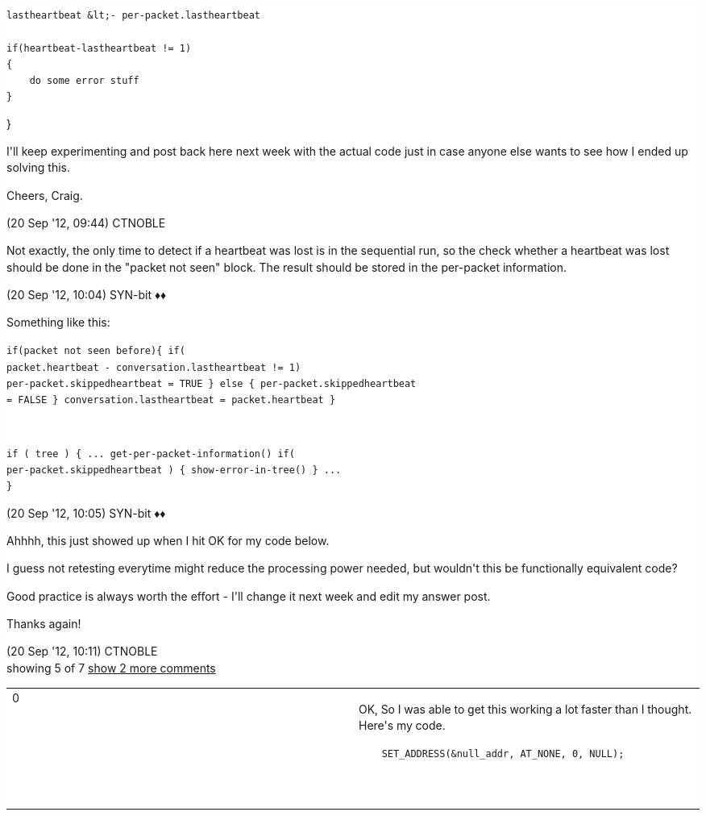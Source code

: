     lastheartbeat &lt;- per-packet.lastheartbeat

    if(heartbeat-lastheartbeat != 1)
    {
        do some error stuff
    }
}</code></pre><p>I'll keep experimenting and post back here next week with the actual code just in case anyone else wants to see how I ended up solving this.</p><p>Cheers, Craig.</p></div><div id="comment-14400-info" class="comment-info"><span class="comment-age">(20 Sep '12, 09:44)</span> <span class="comment-user userinfo">CTNOBLE</span></div></div><span id="14402"></span><div id="comment-14402" class="comment"><div id="post-14402-score" class="comment-score"></div><div class="comment-text"><p>Not exactly, the only time to detect if a heartbeat was lost is in the sequential run, so the check whether a heartbeat was lost should be done in the "packet not seen" block. The result should be stored in the per-packet information.</p></div><div id="comment-14402-info" class="comment-info"><span class="comment-age">(20 Sep '12, 10:04)</span> <span class="comment-user userinfo">SYN-bit ♦♦</span></div></div><span id="14403"></span><div id="comment-14403" class="comment not_top_scorer"><div id="post-14403-score" class="comment-score"></div><div class="comment-text"><p>Something like this:</p><pre><code>if(packet not seen before){
    if( packet.heartbeat - conversation.lastheartbeat != 1)
        per-packet.skippedheartbeat = TRUE
    } else {
        per-packet.skippedheartbeat = FALSE
    }
    conversation.lastheartbeat = packet.heartbeat
}

if ( tree ) {
    ...
    get-per-packet-information()
    if( per-packet.skippedheartbeat ) {
       show-error-in-tree()
    }
    ...
}</code></pre></div><div id="comment-14403-info" class="comment-info"><span class="comment-age">(20 Sep '12, 10:05)</span> <span class="comment-user userinfo">SYN-bit ♦♦</span></div></div><span id="14405"></span><div id="comment-14405" class="comment not_top_scorer"><div id="post-14405-score" class="comment-score"></div><div class="comment-text"><p>Ahhhh, this just showed up when I hit OK for my code below.</p><p>I guess not retesting everytime might reduce the processing power needed, but wouldn't this be functionally equivalent code?</p><p>Good practice is always worth the effort - I'll change it next week and edit my answer post.</p><p>Thanks again!</p></div><div id="comment-14405-info" class="comment-info"><span class="comment-age">(20 Sep '12, 10:11)</span> <span class="comment-user userinfo">CTNOBLE</span></div></div></div><div id="comment-tools-14394" class="comment-tools"><span class="comments-showing"> showing 5 of 7 </span> <a href="#" class="show-all-comments-link">show 2 more comments</a></div><div class="clear"></div><div id="comment-14394-form-container" class="comment-form-container"></div><div class="clear"></div></div></td></tr></tbody></table>

</div>

<span id="14404"></span>

<div id="answer-container-14404" class="answer answered-by-owner">

<table style="width:100%;"><colgroup><col style="width: 50%" /><col style="width: 50%" /></colgroup><tbody><tr class="odd"><td style="width: 30px; vertical-align: top"><div class="vote-buttons"><span id="post-14404-upvote" class="ajax-command post-vote up" rel="nofollow" title="I like this post (click again to cancel)"> </span><div id="post-14404-score" class="post-score" title="current number of votes">0</div><span id="post-14404-downvote" class="ajax-command post-vote down" rel="nofollow" title="I dont like this post (click again to cancel)"> </span></div></td><td><div class="item-right"><div class="answer-body"><p>OK, So I was able to get this working a lot faster than I thought. Here's my code.</p><pre><code>    SET_ADDRESS(&amp;null_addr, AT_NONE, 0, NULL);
